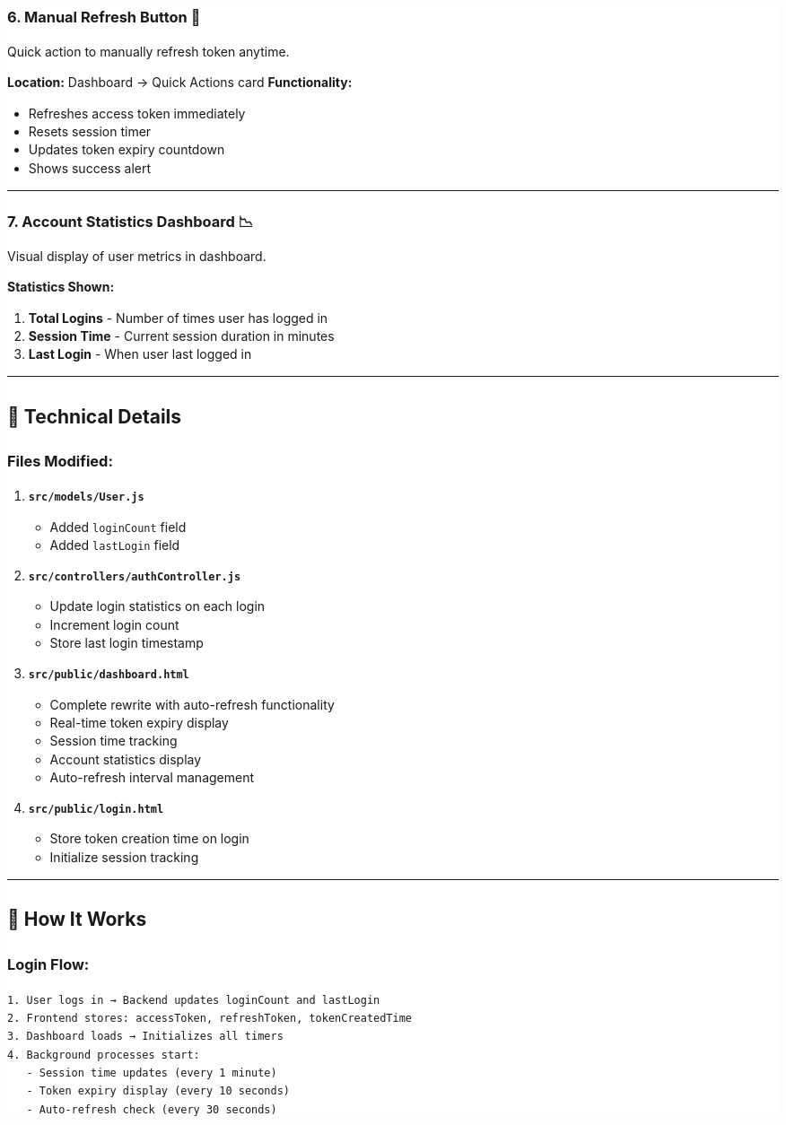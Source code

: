 ### 6. **Manual Refresh Button** 🔘
Quick action to manually refresh token anytime.

**Location:** Dashboard → Quick Actions card
**Functionality:**
- Refreshes access token immediately
- Resets session timer
- Updates token expiry countdown
- Shows success alert

---

### 7. **Account Statistics Dashboard** 📉
Visual display of user metrics in dashboard.

**Statistics Shown:**
1. **Total Logins** - Number of times user has logged in
2. **Session Time** - Current session duration in minutes
3. **Last Login** - When user last logged in

---

## 🔧 Technical Details

### Files Modified:

1. **`src/models/User.js`**
   - Added `loginCount` field
   - Added `lastLogin` field

2. **`src/controllers/authController.js`**
   - Update login statistics on each login
   - Increment login count
   - Store last login timestamp

3. **`src/public/dashboard.html`**
   - Complete rewrite with auto-refresh functionality
   - Real-time token expiry display
   - Session time tracking
   - Account statistics display
   - Auto-refresh interval management

4. **`src/public/login.html`**
   - Store token creation time on login
   - Initialize session tracking

---

## 🎯 How It Works

### Login Flow:
```
1. User logs in → Backend updates loginCount and lastLogin
2. Frontend stores: accessToken, refreshToken, tokenCreatedTime
3. Dashboard loads → Initializes all timers
4. Background processes start:
   - Session time updates (every 1 minute)
   - Token expiry display (every 10 seconds)
   - Auto-refresh check (every 30 seconds)
```
